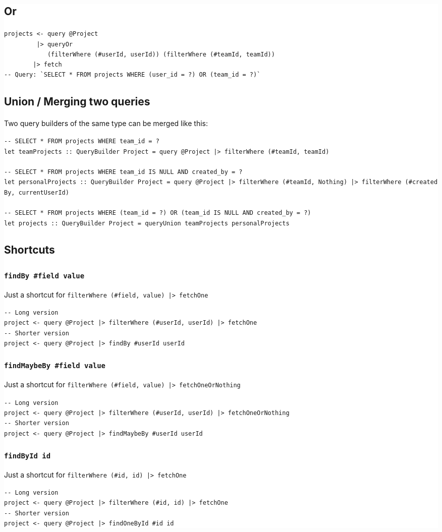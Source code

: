 ## Or

```
projects <- query @Project
         |> queryOr
            (filterWhere (#userId, userId)) (filterWhere (#teamId, teamId))
        |> fetch
-- Query: `SELECT * FROM projects WHERE (user_id = ?) OR (team_id = ?)`
```

## Union / Merging two queries

Two query builders of the same type can be merged like this:

```
-- SELECT * FROM projects WHERE team_id = ?
let teamProjects :: QueryBuilder Project = query @Project |> filterWhere (#teamId, teamId)

-- SELECT * FROM projects WHERE team_id IS NULL AND created_by = ?
let personalProjects :: QueryBuilder Project = query @Project |> filterWhere (#teamId, Nothing) |> filterWhere (#createdBy, currentUserId)

-- SELECT * FROM projects WHERE (team_id = ?) OR (team_id IS NULL AND created_by = ?)
let projects :: QueryBuilder Project = queryUnion teamProjects personalProjects
```

## Shortcuts
### `findBy #field value`
Just a shortcut for `filterWhere (#field, value) |> fetchOne`

```
-- Long version
project <- query @Project |> filterWhere (#userId, userId) |> fetchOne
-- Shorter version
project <- query @Project |> findBy #userId userId
```

### `findMaybeBy #field value`
Just a shortcut for `filterWhere (#field, value) |> fetchOneOrNothing`

```
-- Long version
project <- query @Project |> filterWhere (#userId, userId) |> fetchOneOrNothing
-- Shorter version
project <- query @Project |> findMaybeBy #userId userId
```

### `findById id`
Just a shortcut for `filterWhere (#id, id) |> fetchOne`

```
-- Long version
project <- query @Project |> filterWhere (#id, id) |> fetchOne
-- Shorter version
project <- query @Project |> findOneById #id id
```
